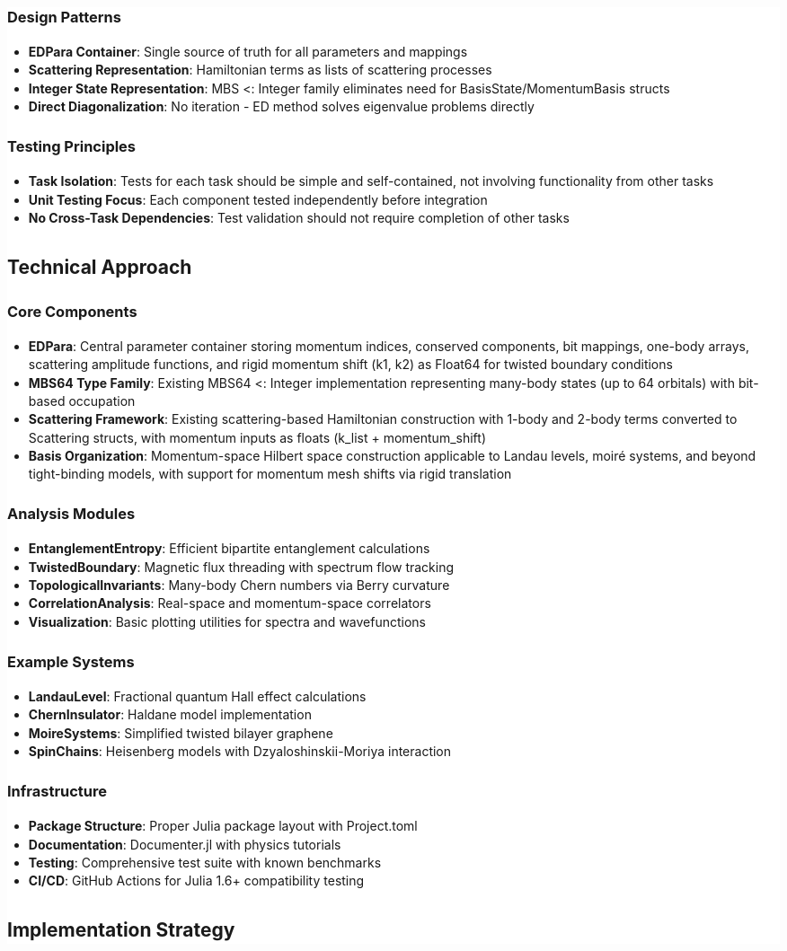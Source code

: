 ### Design Patterns
- **EDPara Container**: Single source of truth for all parameters and mappings
- **Scattering Representation**: Hamiltonian terms as lists of scattering processes
- **Integer State Representation**: MBS <: Integer family eliminates need for BasisState/MomentumBasis structs
- **Direct Diagonalization**: No iteration - ED method solves eigenvalue problems directly

### Testing Principles
- **Task Isolation**: Tests for each task should be simple and self-contained, not involving functionality from other tasks
- **Unit Testing Focus**: Each component tested independently before integration
- **No Cross-Task Dependencies**: Test validation should not require completion of other tasks

## Technical Approach

### Core Components
- **EDPara**: Central parameter container storing momentum indices, conserved components, bit mappings, one-body arrays, scattering amplitude functions, and rigid momentum shift (k1, k2) as Float64 for twisted boundary conditions
- **MBS64 Type Family**: Existing MBS64 <: Integer implementation representing many-body states (up to 64 orbitals) with bit-based occupation
- **Scattering Framework**: Existing scattering-based Hamiltonian construction with 1-body and 2-body terms converted to Scattering structs, with momentum inputs as floats (k_list + momentum_shift)
- **Basis Organization**: Momentum-space Hilbert space construction applicable to Landau levels, moiré systems, and beyond tight-binding models, with support for momentum mesh shifts via rigid translation

### Analysis Modules
- **EntanglementEntropy**: Efficient bipartite entanglement calculations
- **TwistedBoundary**: Magnetic flux threading with spectrum flow tracking
- **TopologicalInvariants**: Many-body Chern numbers via Berry curvature
- **CorrelationAnalysis**: Real-space and momentum-space correlators
- **Visualization**: Basic plotting utilities for spectra and wavefunctions

### Example Systems
- **LandauLevel**: Fractional quantum Hall effect calculations
- **ChernInsulator**: Haldane model implementation
- **MoireSystems**: Simplified twisted bilayer graphene
- **SpinChains**: Heisenberg models with Dzyaloshinskii-Moriya interaction

### Infrastructure
- **Package Structure**: Proper Julia package layout with Project.toml
- **Documentation**: Documenter.jl with physics tutorials
- **Testing**: Comprehensive test suite with known benchmarks
- **CI/CD**: GitHub Actions for Julia 1.6+ compatibility testing

## Implementation Strategy
